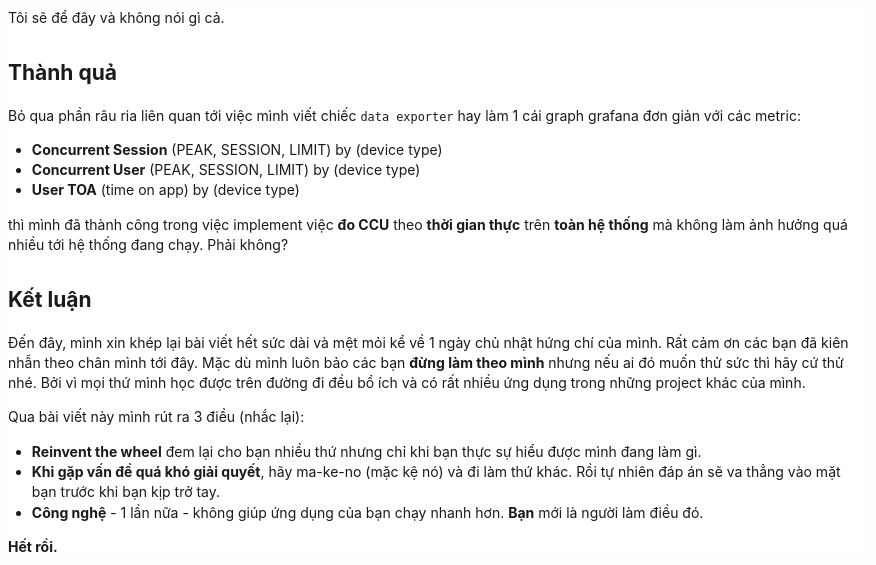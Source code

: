 Tôi sẽ để đây và không nói gì cả.

## Thành quả

Bỏ qua phần râu ria liên quan tới việc mình viết chiếc `data exporter` hay làm 1 cái graph grafana đơn giản với các metric:

- **Concurrent Session** (PEAK, SESSION, LIMIT) by (device type)
- **Concurrent User** (PEAK, SESSION, LIMIT) by (device type)
- **User TOA** (time on app) by (device type)

thì mình đã thành công trong việc implement việc **đo CCU** theo **thời gian thực** trên **toàn hệ thống** mà không làm ảnh hưởng quá nhiều tới hệ thống đang chạy. Phải không?

## Kết luận

Đến đây, mình xin khép lại bài viết hết sức dài và mệt mỏi kể về 1 ngày chủ nhật hứng chí của mình. Rất cảm ơn các bạn đã kiên nhẫn theo chân mình tới đây. Mặc dù mình luôn bảo các bạn **đừng làm theo mình** nhưng nếu ai đó muốn thử sức thì hãy cứ thử nhé. Bởi vì mọi thứ mình học được trên đường đi đều bổ ích và có rất nhiều ứng dụng trong những project khác của mình.

Qua bài viết này mình rút ra 3 điều (nhắc lại):

- **Reinvent the wheel** đem lại cho bạn nhiều thứ nhưng chỉ khi bạn thực sự hiểu được mình đang làm gì.
- **Khi gặp vấn đề quá khó giải quyết**, hãy ma-ke-no (mặc kệ nó) và đi làm thứ khác. Rồi tự nhiên đáp án sẽ va thẳng vào mặt bạn trước khi bạn kịp trở tay.
- **Công nghệ** - 1 lần nữa - không giúp ứng dụng của bạn chạy nhanh hơn. **Bạn** mới là người làm điều đó.

**Hết rồi.**